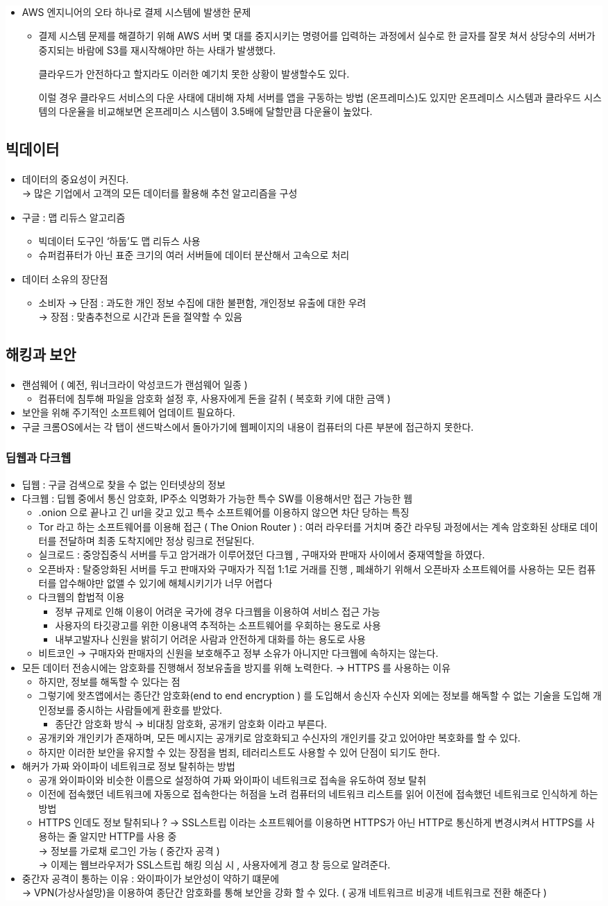 - AWS 엔지니어의 오타 하나로 결제 시스템에 발생한 문제
    - 결제 시스템 문제를 해결하기 위해 AWS 서버 몇 대를 중지시키는 명령어를 입력하는 과정에서 실수로 한 글자를 잘못 쳐서 상당수의 서버가 중지되는 바람에 S3를 재시작해야만 하는 사태가 발생했다.

      클라우드가 안전하다고 할지라도 이러한 예기치 못한 상황이 발생할수도 있다.

      이럴 경우 클라우드 서비스의 다운 사태에 대비해 자체 서버를 앱을 구동하는 방법 (온프레미스)도 있지만 온프레미스 시스템과 클라우드 시스템의 다운율을 비교해보면 온프레미스 시스템이 3.5배에 달할만큼
      다운율이 높았다.

## 빅데이터

- 데이터의 중요성이 커진다.  
  → 많은 기업에서 고객의 모든 데이터를 활용해 추천 알고리즘을 구성

- 구글 : 맵 리듀스 알고리즘
    - 빅데이터 도구인 ‘하둡’도 맵 리듀스 사용
    - 슈퍼컴퓨터가 아닌 표준 크기의 여러 서버들에 데이터 분산해서 고속으로 처리
- 데이터 소유의 장단점
    - 소비자 → 단점 : 과도한 개인 정보 수집에 대한 불편함, 개인정보 유출에 대한 우려  
      → 장점 : 맞춤추천으로 시간과 돈을 절약할 수 있음

## 해킹과 보안

- 랜섬웨어 ( 예전, 워너크라이 악성코드가 랜섬웨어 일종 )
    - 컴퓨터에 침투해 파일을 암호화 설정 후, 사용자에게 돈을 갈취 ( 복호화 키에 대한 금액 )
- 보안을 위해 주기적인 소프트웨어 업데이트 필요하다.
- 구글 크롬OS에서는 각 탭이 샌드박스에서 돌아가기에 웹페이지의 내용이 컴퓨터의 다른 부분에 접근하지 못한다.

### 딥웹과 다크웹

- 딥웹 : 구글 검색으로 찾을 수 없는 인터넷상의 정보
- 다크웹 : 딥웹 중에서 통신 암호화, IP주소 익명화가 가능한 특수 SW를 이용해서만 접근 가능한 웹
    - .onion 으로 끝나고 긴 url을 갖고 있고 특수 소프트웨어를 이용하지 않으면 차단 당하는 특징
    - Tor 라고 하는 소프트웨어를 이용해 접근 ( The Onion Router ) : 여러 라우터를 거치며 중간 라우팅 과정에서는 계속 암호화된 상태로 데이터를 전달하며 최종 도착지에만 정상 링크로 전달된다.
  - 실크로드 : 중앙집중식 서버를 두고 암거래가 이루어졌던 다크웹  , 구매자와 판매자 사이에서 중재역할을 하였다.
  - 오픈바자 : 탈중앙화된 서버를 두고 판매자와 구매자가 직접 1:1로 거래를 진행 , 폐쇄하기 위해서 오픈바자 소프트웨어를 사용하는 모든 컴퓨터를 압수해야만 없앨 수 있기에 해체시키기가 너무 어렵다
  - 다크웹의 합법적 이용
      - 정부 규제로 인해 이용이 어려운 국가에 경우 다크웹을 이용하여 서비스 접근 가능
      - 사용자의 타깃광고를 위한 이용내역 추적하는 소프트웨어를 우회하는 용도로 사용
      - 내부고발자나 신원을 밝히기 어려운 사람과 안전하게 대화를 하는 용도로 사용
  - 비트코인 → 구매자와 판매자의 신원을 보호해주고 정부 소유가 아니지만 다크웹에 속하지는 않는다.
- 모든 데이터 전송시에는 암호화를 진행해서 정보유출을 방지를 위해 노력한다. → HTTPS 를 사용하는 이유
    - 하지만, 정보를 해독할 수 있다는 점
    - 그렇기에 왓츠앱에서는 종단간 암호화(end to end encryption ) 를 도입해서 송신자 수신자 외에는 정보를 해독할 수 없는 기술을 도입해 개인정보를 중시하는 사람들에게 환호를 받았다.
      - 종단간 암호화 방식 → 비대칭 암호화, 공개키 암호화 이라고 부른다.
    - 공개키와 개인키가 존재하며, 모든 메시지는 공개키로 암호화되고 수신자의 개인키를 갖고 있어야만 복호화를 할 수 있다.
    - 하지만 이러한 보안을 유지할 수 있는 장점을 범죄, 테러리스트도 사용할 수 있어 단점이 되기도 한다.
- 해커가 가짜 와이파이 네트워크로 정보 탈취하는 방법
    - 공개 와이파이와 비슷한 이름으로 설정하여 가짜 와이파이 네트워크로 접속을 유도하여 정보 탈취
    - 이전에 접속했던 네트워크에 자동으로 접속한다는 허점을 노려 컴퓨터의 네트워크 리스트를 읽어 이전에 접속했던 네트워크로 인식하게 하는 방법
    - HTTPS 인데도 정보 탈취되나 ? → SSL스트립 이라는 소프트웨어를 이용하면 HTTPS가 아닌 HTTP로 통신하게 변경시켜서  HTTPS를 사용하는 줄 알지만 HTTP를 사용 중  
      → 정보를 가로채 로그인 가능 ( 중간자 공격 )  
      → 이제는 웹브라우저가  SSL스트립 해킹 의심 시 , 사용자에게 경고 창 등으로 알려준다.
- 중간자 공격이 통하는 이유 : 와이파이가 보안성이 약하기 떄문에  
  → VPN(가상사설망)을 이용하여 종단간 암호화를 통해 보안을 강화 할 수 있다. ( 공개 네트워크르 비공개 네트워크로 전환 해준다 )
